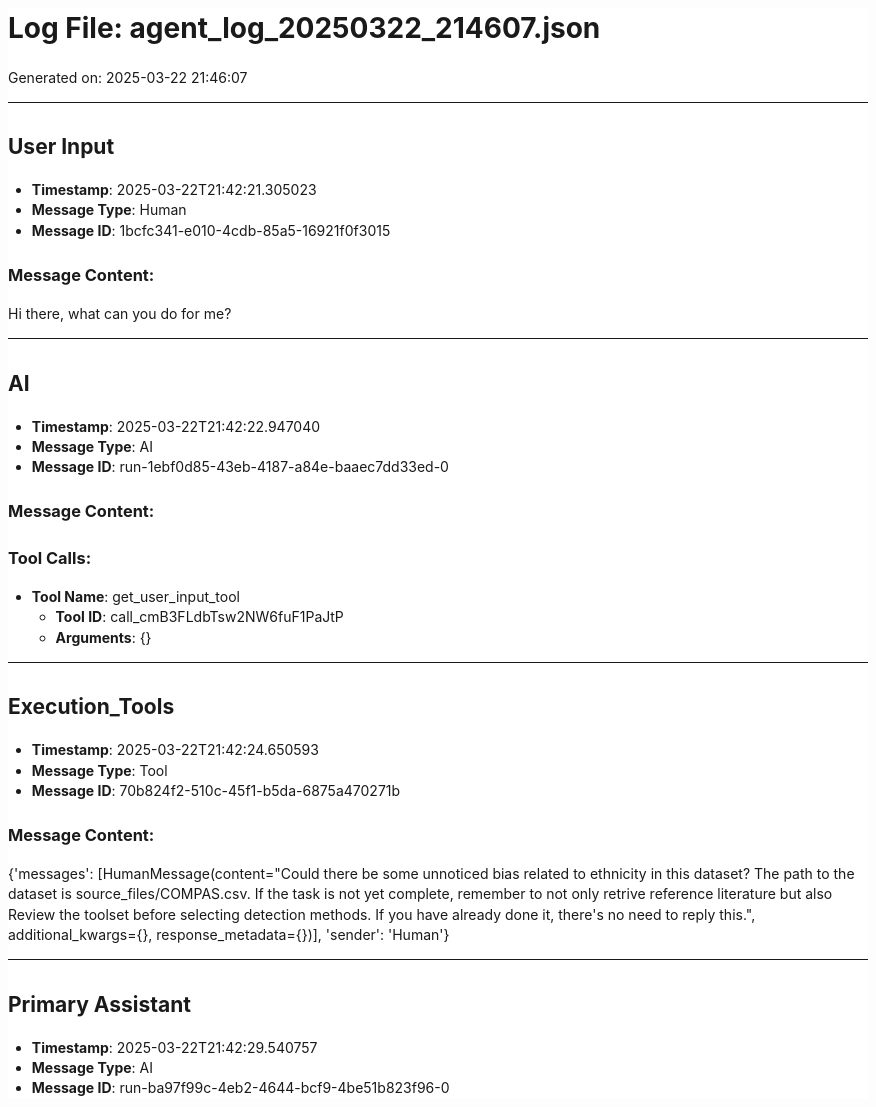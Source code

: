 # Log File: agent_log_20250322_214607.json

Generated on: 2025-03-22 21:46:07

---

## User Input
- **Timestamp**: 2025-03-22T21:42:21.305023
- **Message Type**: Human
- **Message ID**: 1bcfc341-e010-4cdb-85a5-16921f0f3015

### Message Content:

Hi there, what can you do for me?


---

## AI
- **Timestamp**: 2025-03-22T21:42:22.947040
- **Message Type**: AI
- **Message ID**: run-1ebf0d85-43eb-4187-a84e-baaec7dd33ed-0

### Message Content:



### Tool Calls:
- **Tool Name**: get_user_input_tool
  - **Tool ID**: call_cmB3FLdbTsw2NW6fuF1PaJtP
  - **Arguments**: {}

---

## Execution_Tools
- **Timestamp**: 2025-03-22T21:42:24.650593
- **Message Type**: Tool
- **Message ID**: 70b824f2-510c-45f1-b5da-6875a470271b

### Message Content:

{'messages': [HumanMessage(content="Could there be some unnoticed bias related to ethnicity in this dataset? The path to the dataset is source_files/COMPAS.csv. If the task is not yet complete, remember to not only retrive reference literature but also Review the toolset before selecting detection methods. If you have already done it, there's no need to reply this.", additional_kwargs={}, response_metadata={})], 'sender': 'Human'}


---

## Primary Assistant
- **Timestamp**: 2025-03-22T21:42:29.540757
- **Message Type**: AI
- **Message ID**: run-ba97f99c-4eb2-4644-bcf9-4be51b823f96-0
